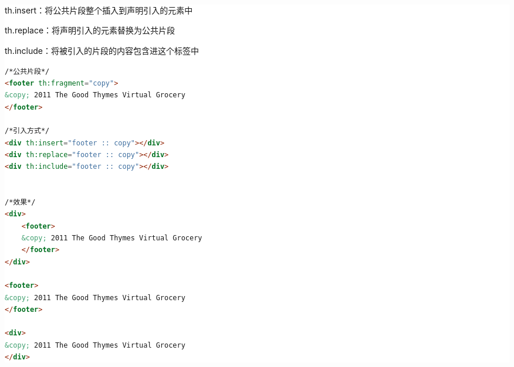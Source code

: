 th.insert：将公共片段整个插入到声明引入的元素中

th.replace：将声明引入的元素替换为公共片段

th.include：将被引入的片段的内容包含进这个标签中

```html
/*公共片段*/
<footer th:fragment="copy">
&copy; 2011 The Good Thymes Virtual Grocery
</footer>

/*引入方式*/
<div th:insert="footer :: copy"></div>
<div th:replace="footer :: copy"></div>
<div th:include="footer :: copy"></div>


/*效果*/
<div>
    <footer>
    &copy; 2011 The Good Thymes Virtual Grocery
    </footer>
</div>

<footer>
&copy; 2011 The Good Thymes Virtual Grocery
</footer>

<div>
&copy; 2011 The Good Thymes Virtual Grocery
</div>
```

